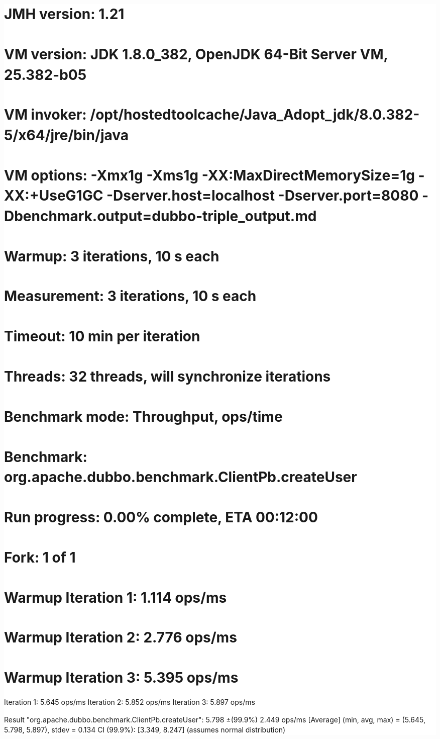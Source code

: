 # JMH version: 1.21
# VM version: JDK 1.8.0_382, OpenJDK 64-Bit Server VM, 25.382-b05
# VM invoker: /opt/hostedtoolcache/Java_Adopt_jdk/8.0.382-5/x64/jre/bin/java
# VM options: -Xmx1g -Xms1g -XX:MaxDirectMemorySize=1g -XX:+UseG1GC -Dserver.host=localhost -Dserver.port=8080 -Dbenchmark.output=dubbo-triple_output.md
# Warmup: 3 iterations, 10 s each
# Measurement: 3 iterations, 10 s each
# Timeout: 10 min per iteration
# Threads: 32 threads, will synchronize iterations
# Benchmark mode: Throughput, ops/time
# Benchmark: org.apache.dubbo.benchmark.ClientPb.createUser

# Run progress: 0.00% complete, ETA 00:12:00
# Fork: 1 of 1
# Warmup Iteration   1: 1.114 ops/ms
# Warmup Iteration   2: 2.776 ops/ms
# Warmup Iteration   3: 5.395 ops/ms
Iteration   1: 5.645 ops/ms
Iteration   2: 5.852 ops/ms
Iteration   3: 5.897 ops/ms


Result "org.apache.dubbo.benchmark.ClientPb.createUser":
  5.798 ±(99.9%) 2.449 ops/ms [Average]
  (min, avg, max) = (5.645, 5.798, 5.897), stdev = 0.134
  CI (99.9%): [3.349, 8.247] (assumes normal distribution)
